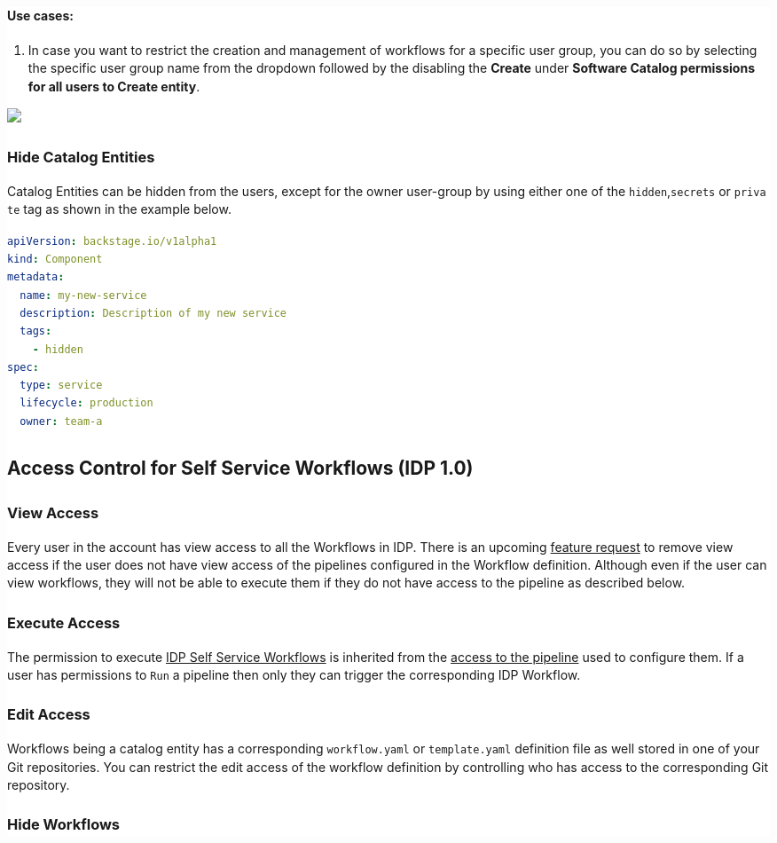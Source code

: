#### Use cases:

1. In case you want to restrict the creation and management of workflows for a specific user group, you can do so by selecting the specific user group name from the dropdown followed by the disabling the **Create** under **Software Catalog permissions for all users to Create entity**.

![](./static/rbac-admin-usecase.png)

### Hide Catalog Entities

Catalog Entities can be hidden from the users, except for the owner user-group by using either one of the `hidden`,`secrets` or `private` tag as shown in the example below.

```YAML
apiVersion: backstage.io/v1alpha1
kind: Component
metadata:
  name: my-new-service
  description: Description of my new service
  tags:
    - hidden
spec:
  type: service
  lifecycle: production
  owner: team-a
```

## Access Control for Self Service Workflows (IDP 1.0)

### View Access

Every user in the account has view access to all the Workflows in IDP. There is an upcoming [feature request](https://developer.harness.io/roadmap/#idp) to remove view access if the user does not have view access of the pipelines configured in the Workflow definition. Although even if the user can view workflows, they will not be able to execute them if they do not have access to the pipeline as described below.

### Execute Access

The permission to execute [IDP Self Service Workflows](https://developer.harness.io/docs/internal-developer-portal/flows/service-onboarding-pipelines) is inherited from the [access to the pipeline](https://developer.harness.io/docs/platform/role-based-access-control/rbac-in-harness/#rbac-workflow-examples) used to configure them. If a user has permissions to `Run` a pipeline then only they can trigger the corresponding IDP Workflow.

### Edit Access

Workflows being a catalog entity has a corresponding `workflow.yaml` or `template.yaml` definition file as well stored in one of your Git repositories. You can restrict the edit access of the workflow definition by controlling who has access to the corresponding Git repository.

### Hide Workflows
